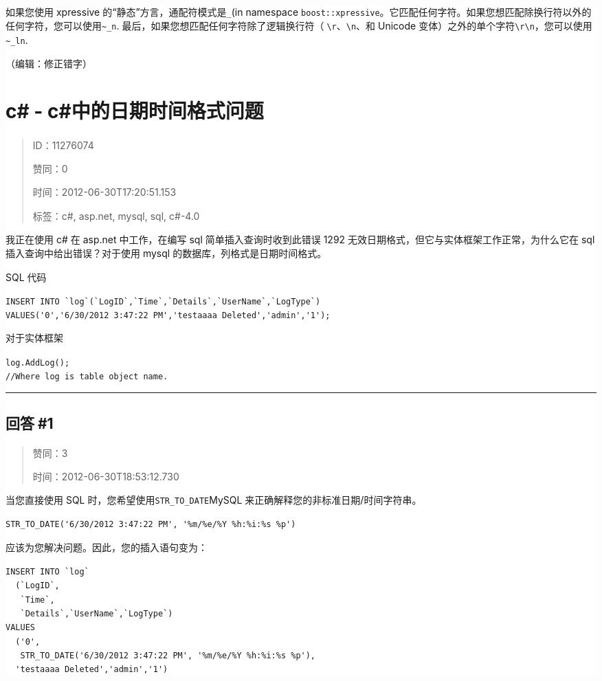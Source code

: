 如果您使用 xpressive 的“静态”方言，通配符模式是`_`(in namespace `boost::xpressive`。它匹配任何字符。如果您想匹配除换行符以外的任何字符，您可以使用`~_n`. 最后，如果您想匹配任何字符除了逻辑换行符（ `\r`、`\n`、和 Unicode 变体）之外的单个字符`\r\n`，您可以使用`~_ln`.

（编辑：修正错字）

# c# - c#中的日期时间格式问题

> ID：11276074
> 
> 赞同：0
> 
> 时间：2012-06-30T17:20:51.153
> 
> 标签：c#, asp.net, mysql, sql, c#-4.0

我正在使用 c# 在 asp.net 中工作，在编写 sql 简单插入查询时收到此错误 1292 无效日期格式，但它与实体框架工作正常，为什么它在 sql 插入查询中给出错误？对于使用 mysql 的数据库，列格式是日期时间格式。

SQL 代码

```
INSERT INTO `log`(`LogID`,`Time`,`Details`,`UserName`,`LogType`)
VALUES('0','6/30/2012 3:47:22 PM','testaaaa Deleted','admin','1'); 
```

对于实体框架

```
log.AddLog();
//Where log is table object name. 
```

* * *

## 回答 #1

> 赞同：3
> 
> 时间：2012-06-30T18:53:12.730

当您直接使用 SQL 时，您希望使用`STR_TO_DATE`MySQL 来正确解释您的非标准日期/时间字符串。

```
STR_TO_DATE('6/30/2012 3:47:22 PM', '%m/%e/%Y %h:%i:%s %p') 
```

应该为您解决问题。因此，您的插入语句变为：

```
INSERT INTO `log`
  (`LogID`,
   `Time`,
   `Details`,`UserName`,`LogType`)
VALUES
  ('0',
   STR_TO_DATE('6/30/2012 3:47:22 PM', '%m/%e/%Y %h:%i:%s %p'),
  'testaaaa Deleted','admin','1') 
```
